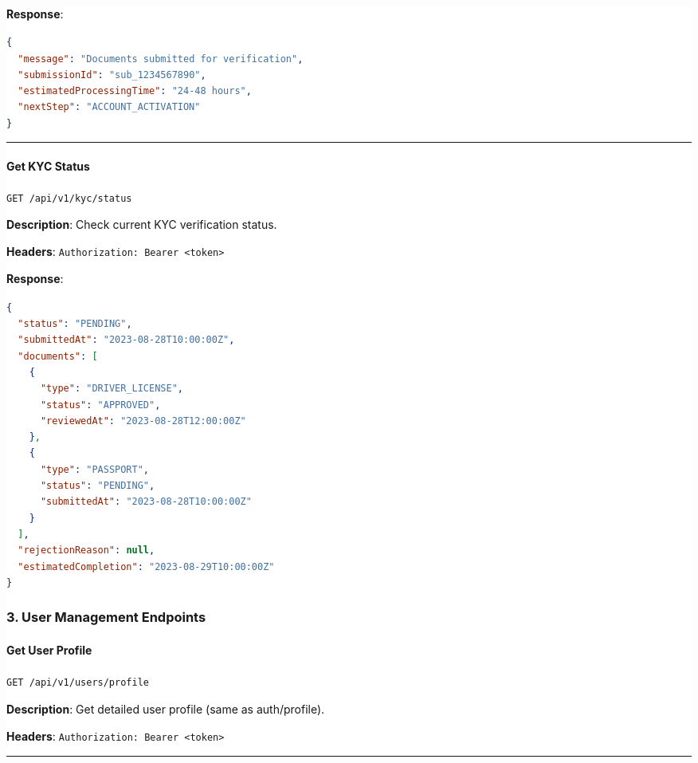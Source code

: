 **Response**:
```json
{
  "message": "Documents submitted for verification",
  "submissionId": "sub_1234567890",
  "estimatedProcessingTime": "24-48 hours",
  "nextStep": "ACCOUNT_ACTIVATION"
}
```

---

#### **Get KYC Status**
```http
GET /api/v1/kyc/status
```

**Description**: Check current KYC verification status.

**Headers**: `Authorization: Bearer <token>`

**Response**:
```json
{
  "status": "PENDING",
  "submittedAt": "2023-08-28T10:00:00Z",
  "documents": [
    {
      "type": "DRIVER_LICENSE",
      "status": "APPROVED",
      "reviewedAt": "2023-08-28T12:00:00Z"
    },
    {
      "type": "PASSPORT",
      "status": "PENDING",
      "submittedAt": "2023-08-28T10:00:00Z"
    }
  ],
  "rejectionReason": null,
  "estimatedCompletion": "2023-08-29T10:00:00Z"
}
```

### **3. User Management Endpoints**

#### **Get User Profile**
```http
GET /api/v1/users/profile
```

**Description**: Get detailed user profile (same as auth/profile).

**Headers**: `Authorization: Bearer <token>`

---
